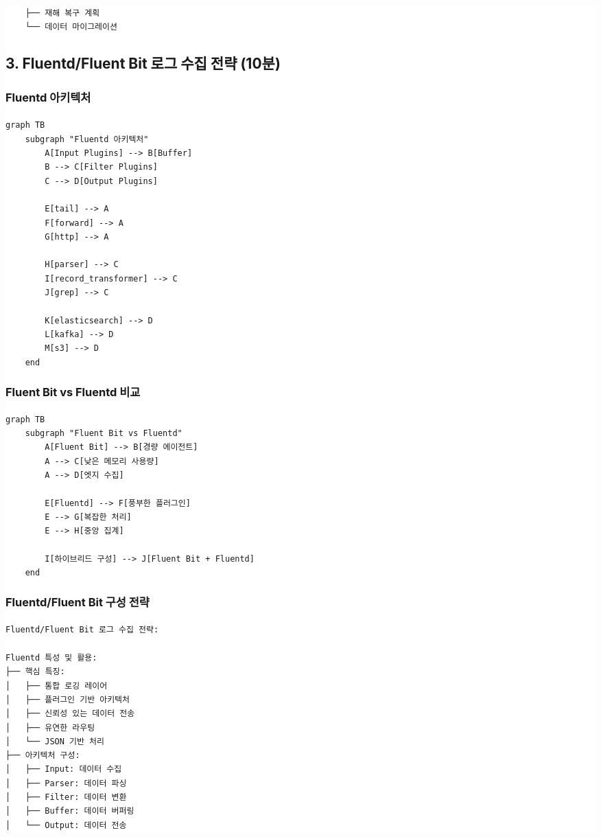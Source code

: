 ```
    ├── 재해 복구 계획
    └── 데이터 마이그레이션
```

## 3. Fluentd/Fluent Bit 로그 수집 전략 (10분)

### Fluentd 아키텍처

```mermaid
graph TB
    subgraph "Fluentd 아키텍처"
        A[Input Plugins] --> B[Buffer]
        B --> C[Filter Plugins]
        C --> D[Output Plugins]
        
        E[tail] --> A
        F[forward] --> A
        G[http] --> A
        
        H[parser] --> C
        I[record_transformer] --> C
        J[grep] --> C
        
        K[elasticsearch] --> D
        L[kafka] --> D
        M[s3] --> D
    end
```

### Fluent Bit vs Fluentd 비교

```mermaid
graph TB
    subgraph "Fluent Bit vs Fluentd"
        A[Fluent Bit] --> B[경량 에이전트]
        A --> C[낮은 메모리 사용량]
        A --> D[엣지 수집]
        
        E[Fluentd] --> F[풍부한 플러그인]
        E --> G[복잡한 처리]
        E --> H[중앙 집계]
        
        I[하이브리드 구성] --> J[Fluent Bit + Fluentd]
    end
```

### Fluentd/Fluent Bit 구성 전략
```
Fluentd/Fluent Bit 로그 수집 전략:

Fluentd 특성 및 활용:
├── 핵심 특징:
│   ├── 통합 로깅 레이어
│   ├── 플러그인 기반 아키텍처
│   ├── 신뢰성 있는 데이터 전송
│   ├── 유연한 라우팅
│   └── JSON 기반 처리
├── 아키텍처 구성:
│   ├── Input: 데이터 수집
│   ├── Parser: 데이터 파싱
│   ├── Filter: 데이터 변환
│   ├── Buffer: 데이터 버퍼링
│   └── Output: 데이터 전송
```